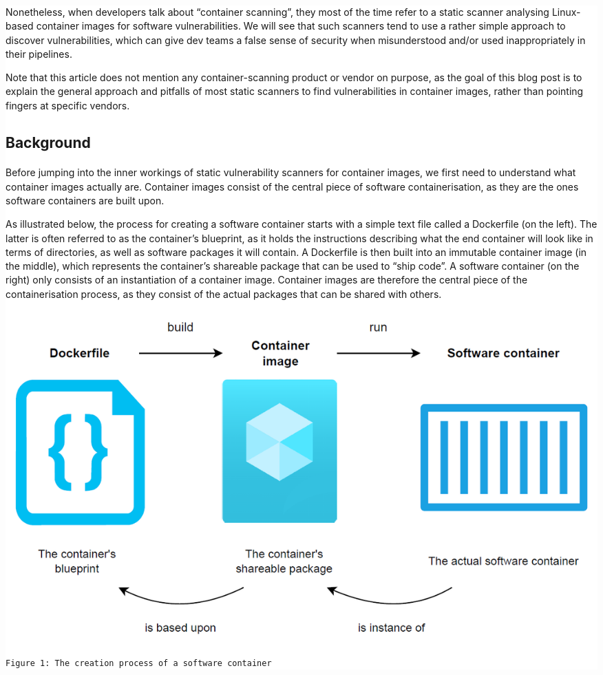 Nonetheless, when developers talk about “container scanning”, they most of the time refer to a static scanner analysing Linux-based container images for software vulnerabilities. We will see that such scanners tend to use a rather simple approach to discover vulnerabilities, which can give dev teams a false sense of security when misunderstood and/or used inappropriately in their pipelines.

Note that this article does not mention any container-scanning product or vendor on purpose, as the goal of this blog post is to explain the general approach and pitfalls of most static scanners to find vulnerabilities in container images, rather than pointing fingers at specific vendors.


## Background

Before jumping into the inner workings of static vulnerability scanners for container images, we first need to understand what container images actually are. Container images consist of the central piece of software containerisation, as they are the ones software containers are built upon.

As illustrated below, the process for creating a software container starts with a simple text file called a Dockerfile (on the left). The latter is often referred to as the container’s blueprint, as it holds the instructions describing what the end container will look like in terms of directories, as well as software packages it will contain. A Dockerfile is then built into an immutable container image (in the middle), which represents the container’s shareable package that can be used to “ship code”. A software container (on the right) only consists of an instantiation of a container image. Container images are therefore the central piece of the containerisation process, as they consist of the actual packages that can be shared with others. 

[![The container creation process](/assets/images/blog/2022-10-12-pitfalls-with-vulnmgmt-in-containers/01_diagram_container_creation_process.png)](/assets/images/blog/2022-10-12-pitfalls-with-vulnmgmt-in-containers/01_diagram_container_creation_process.png)

`Figure 1: The creation process of a software container`

